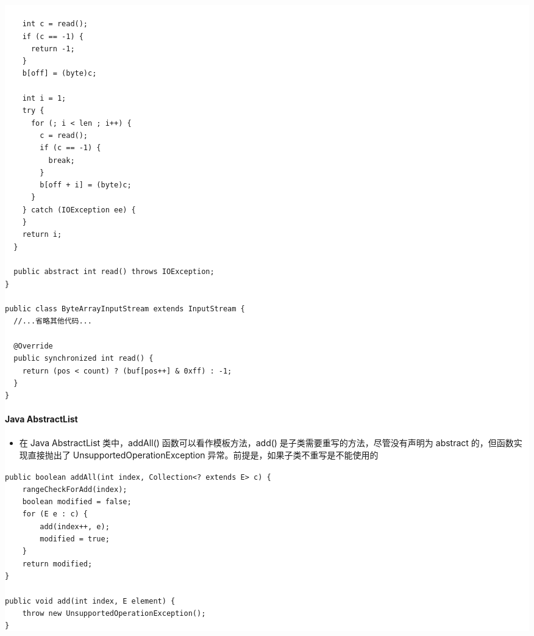 ```

    int c = read();
    if (c == -1) {
      return -1;
    }
    b[off] = (byte)c;

    int i = 1;
    try {
      for (; i < len ; i++) {
        c = read();
        if (c == -1) {
          break;
        }
        b[off + i] = (byte)c;
      }
    } catch (IOException ee) {
    }
    return i;
  }
  
  public abstract int read() throws IOException;
}

public class ByteArrayInputStream extends InputStream {
  //...省略其他代码...
  
  @Override
  public synchronized int read() {
    return (pos < count) ? (buf[pos++] & 0xff) : -1;
  }
}
```
#### Java AbstractList
- 在 Java AbstractList 类中，addAll() 函数可以看作模板方法，add() 是子类需要重写的方法，尽管没有声明为 abstract 的，但函数实现直接抛出了 UnsupportedOperationException 异常。前提是，如果子类不重写是不能使用的
```
public boolean addAll(int index, Collection<? extends E> c) {
    rangeCheckForAdd(index);
    boolean modified = false;
    for (E e : c) {
        add(index++, e);
        modified = true;
    }
    return modified;
}

public void add(int index, E element) {
    throw new UnsupportedOperationException();
}
```
